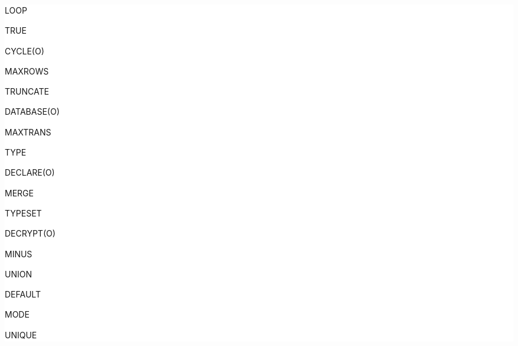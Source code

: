 <td width="189">
<p>LOOP</p>
</td>
<td width="161">
<p>TRUE</p>
</td>
</tr>
<tr>
<td width="170">
<p>CYCLE(O)</p>
</td>
<td width="189">
<p>MAXROWS</p>
</td>
<td width="161">
<p>TRUNCATE</p>
</td>
</tr>
<tr>
<td width="170">
<p>DATABASE(O)</p>
</td>
<td width="189">
<p>MAXTRANS</p>
</td>
<td width="161">
<p>TYPE</p>
</td>
</tr>
<tr>
<td width="170">
<p>DECLARE(O)</p>
</td>
<td width="189">
<p>MERGE</p>
</td>
<td width="161">
<p>TYPESET</p>
</td>
</tr>
<tr>
<td width="170">
<p>DECRYPT(O)</p>
</td>
<td width="189">
<p>MINUS</p>
</td>
<td width="161">
<p>UNION</p>
</td>
</tr>
<tr>
<td width="170">
<p>DEFAULT</p>
</td>
<td width="189">
<p>MODE</p>
</td>
<td width="161">
<p>UNIQUE</p>
</td>
</tr>
<tr>
<td width="170">